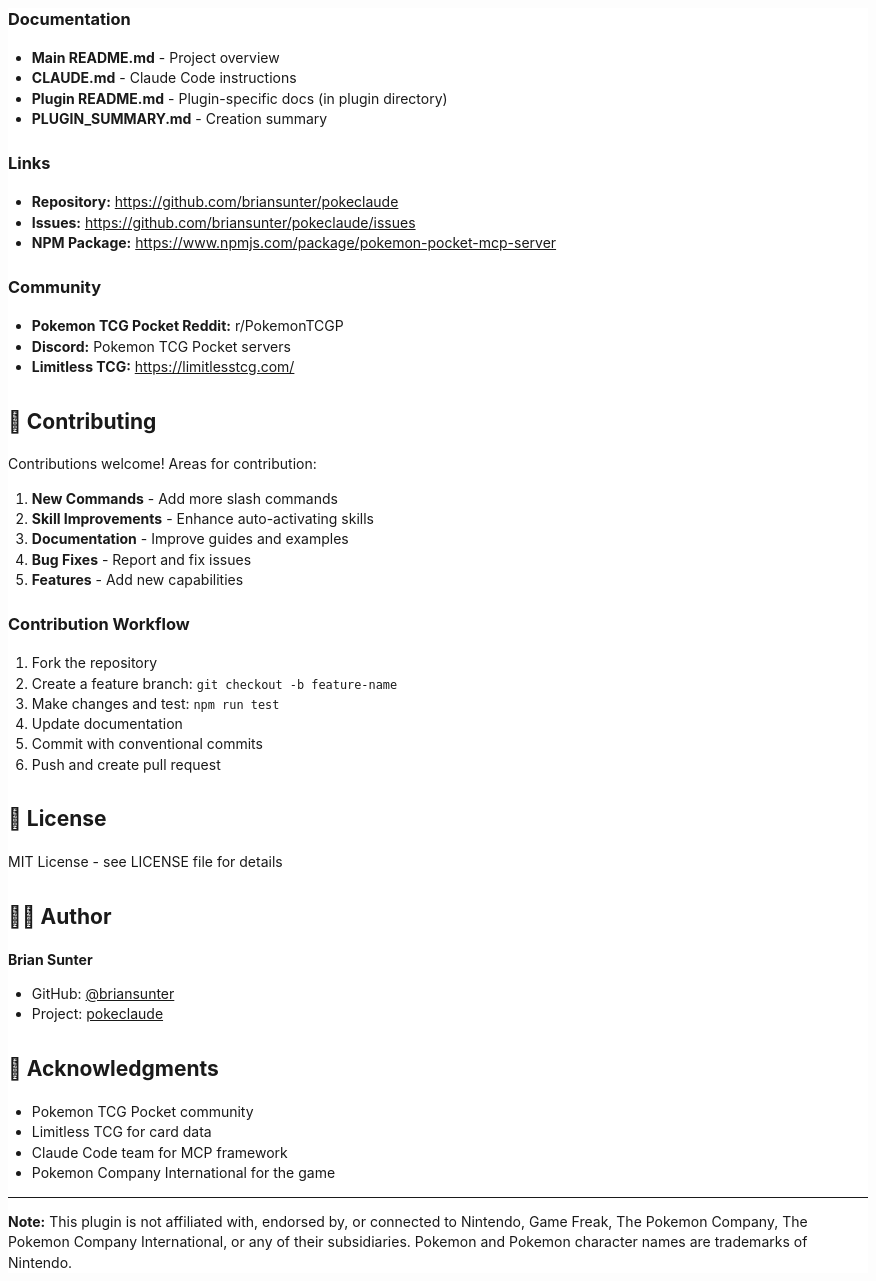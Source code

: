 ### Documentation

- **Main README.md** - Project overview
- **CLAUDE.md** - Claude Code instructions
- **Plugin README.md** - Plugin-specific docs (in plugin directory)
- **PLUGIN_SUMMARY.md** - Creation summary

### Links

- **Repository:** https://github.com/briansunter/pokeclaude
- **Issues:** https://github.com/briansunter/pokeclaude/issues
- **NPM Package:** https://www.npmjs.com/package/pokemon-pocket-mcp-server

### Community

- **Pokemon TCG Pocket Reddit:** r/PokemonTCGP
- **Discord:** Pokemon TCG Pocket servers
- **Limitless TCG:** https://limitlesstcg.com/

## 🤝 Contributing

Contributions welcome! Areas for contribution:

1. **New Commands** - Add more slash commands
2. **Skill Improvements** - Enhance auto-activating skills
3. **Documentation** - Improve guides and examples
4. **Bug Fixes** - Report and fix issues
5. **Features** - Add new capabilities

### Contribution Workflow

1. Fork the repository
2. Create a feature branch: `git checkout -b feature-name`
3. Make changes and test: `npm run test`
4. Update documentation
5. Commit with conventional commits
6. Push and create pull request

## 📄 License

MIT License - see LICENSE file for details

## 👨‍💻 Author

**Brian Sunter**

- GitHub: [@briansunter](https://github.com/briansunter)
- Project: [pokeclaude](https://github.com/briansunter/pokeclaude)

## 🙏 Acknowledgments

- Pokemon TCG Pocket community
- Limitless TCG for card data
- Claude Code team for MCP framework
- Pokemon Company International for the game

---

**Note:** This plugin is not affiliated with, endorsed by, or connected to Nintendo, Game Freak, The Pokemon Company, The Pokemon Company International, or any of their subsidiaries. Pokemon and Pokemon character names are trademarks of Nintendo.
